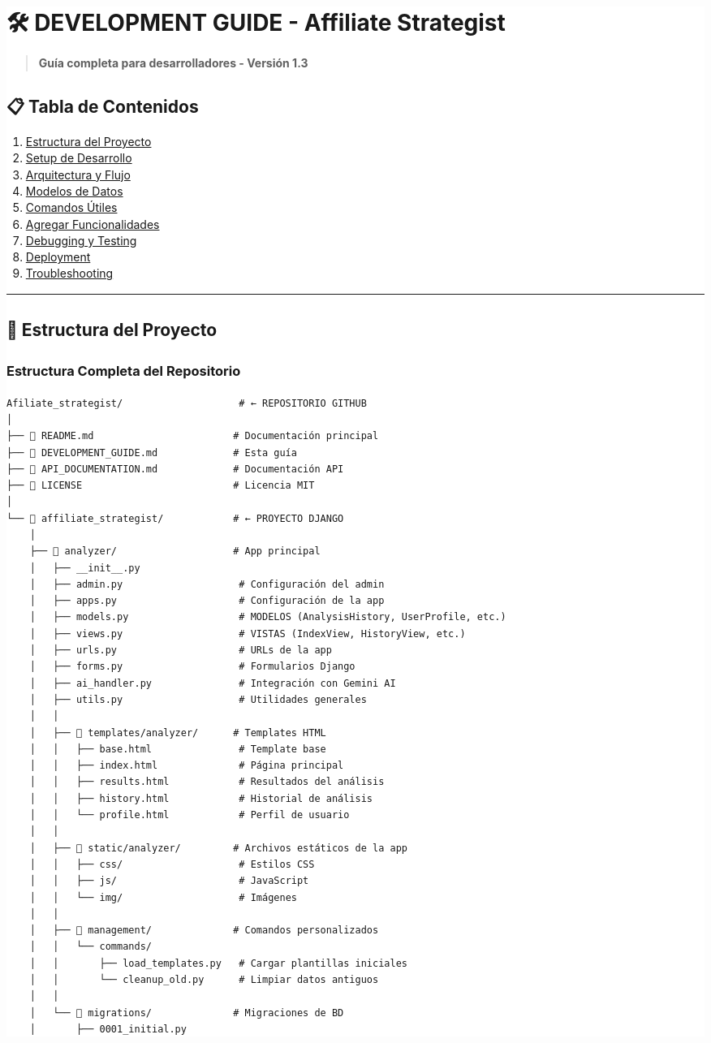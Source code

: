 # 🛠️ DEVELOPMENT GUIDE - Affiliate Strategist

> **Guía completa para desarrolladores - Versión 1.3**

## 📋 Tabla de Contenidos

1. [Estructura del Proyecto](#estructura-del-proyecto)
2. [Setup de Desarrollo](#setup-de-desarrollo)
3. [Arquitectura y Flujo](#arquitectura-y-flujo)
4. [Modelos de Datos](#modelos-de-datos)
5. [Comandos Útiles](#comandos-útiles)
6. [Agregar Funcionalidades](#agregar-funcionalidades)
7. [Debugging y Testing](#debugging-y-testing)
8. [Deployment](#deployment)
9. [Troubleshooting](#troubleshooting)

---

## 📁 Estructura del Proyecto

### Estructura Completa del Repositorio

```
Afiliate_strategist/                    # ← REPOSITORIO GITHUB
│
├── 📄 README.md                        # Documentación principal
├── 📄 DEVELOPMENT_GUIDE.md             # Esta guía
├── 📄 API_DOCUMENTATION.md             # Documentación API
├── 📄 LICENSE                          # Licencia MIT
│
└── 📁 affiliate_strategist/            # ← PROYECTO DJANGO
    │
    ├── 📁 analyzer/                    # App principal
    │   ├── __init__.py
    │   ├── admin.py                    # Configuración del admin
    │   ├── apps.py                     # Configuración de la app
    │   ├── models.py                   # MODELOS (AnalysisHistory, UserProfile, etc.)
    │   ├── views.py                    # VISTAS (IndexView, HistoryView, etc.)
    │   ├── urls.py                     # URLs de la app
    │   ├── forms.py                    # Formularios Django
    │   ├── ai_handler.py               # Integración con Gemini AI
    │   ├── utils.py                    # Utilidades generales
    │   │
    │   ├── 📁 templates/analyzer/      # Templates HTML
    │   │   ├── base.html               # Template base
    │   │   ├── index.html              # Página principal
    │   │   ├── results.html            # Resultados del análisis
    │   │   ├── history.html            # Historial de análisis
    │   │   └── profile.html            # Perfil de usuario
    │   │
    │   ├── 📁 static/analyzer/         # Archivos estáticos de la app
    │   │   ├── css/                    # Estilos CSS
    │   │   ├── js/                     # JavaScript
    │   │   └── img/                    # Imágenes
    │   │
    │   ├── 📁 management/              # Comandos personalizados
    │   │   └── commands/
    │   │       ├── load_templates.py   # Cargar plantillas iniciales
    │   │       └── cleanup_old.py      # Limpiar datos antiguos
    │   │
    │   └── 📁 migrations/              # Migraciones de BD
    │       ├── 0001_initial.py
```